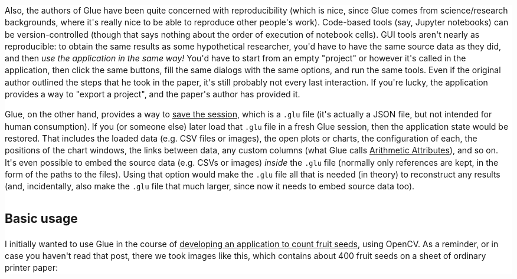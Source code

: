 Also, the authors of Glue have been quite concerned with reproducibility (which is nice, since Glue comes from science/research backgrounds, where it's really nice to be able to reproduce other people's work). Code-based tools (say, Jupyter notebooks) can be version-controlled (though that says nothing about the order of execution of notebook cells). GUI tools aren't nearly as reproducible: to obtain the same results as some hypothetical researcher, you'd have to have the same source data as they did, and then _use the application in the same way!_ You'd have to start from an empty "project" or however it's called in the application, then click the same buttons, fill the same dialogs with the same options, and run the same tools. Even if the original author outlined the steps that he took in the paper, it's still probably not every last interaction. If you're lucky, the application provides a way to "export a project", and the paper's author has provided it.

Glue, on the other hand, provides a way to [save the session](https://docs.glueviz.org/en/stable/getting_started/index.html#saving-your-work), which is a `.glu` file (it's actually a JSON file, but not intended for human consumption). If you (or someone else) later load that `.glu` file in a fresh Glue session, then the application state would be restored. That includes the loaded data (e.g. CSV files or images), the open plots or charts, the configuration of each, the positions of the chart windows, the links between data, any custom columns (what Glue calls [Arithmetic Attributes](https://docs.glueviz.org/en/stable/gui_guide/components.html)), and so on. It's even possible to embed the source data (e.g. CSVs or images) _inside_ the `.glu` file (normally only references are kept, in the form of the paths to the files). Using that option would make the `.glu` file all that is needed (in theory) to reconstruct any results (and, incidentally, also make the `.glu` file that much larger, since now it needs to embed source data too).

## Basic usage

I initially wanted to use Glue in the course of [developing an application to count fruit seeds](/posts/seedcounter/), using OpenCV. As a reminder, or in case you haven't read that post, there we took images like this, which contains about 400 fruit seeds on a sheet of ordinary printer paper:

